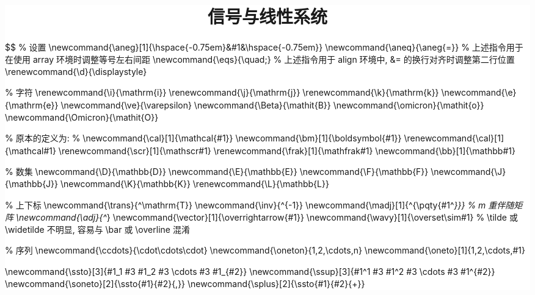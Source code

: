 <h1 align="center">信号与线性系统</h1>

$$
% 设置
\newcommand{\aneg}[1]{\hspace{-0.75em}&#1&\hspace{-0.75em}}
\newcommand{\aneq}{\aneg{=}}
% 上述指令用于在使用 array 环境时调整等号左右间距
\newcommand{\eqs}{\quad\;}
% 上述指令用于 align 环境中, &= 的换行对齐时调整第二行位置
\renewcommand{\d}{\displaystyle}

% 字符
\renewcommand{\i}{\mathrm{i}}
\renewcommand{\j}{\mathrm{j}}
\renewcommand{\k}{\mathrm{k}}
\newcommand{\e}{\mathrm{e}}
\newcommand{\ve}{\varepsilon}
\newcommand{\Beta}{\mathit{B}}
\newcommand{\omicron}{\mathit{o}}
\newcommand{\Omicron}{\mathit{O}}

% 原本的定义为:
% \newcommand{\cal}[1]{\mathcal{#1}}
\newcommand{\bm}[1]{\boldsymbol{#1}}
\renewcommand{\cal}[1]{\mathcal#1}
\renewcommand{\scr}[1]{\mathscr#1}
\renewcommand{\frak}[1]{\mathfrak#1}
\newcommand{\bb}[1]{\mathbb#1}

% 数集
\newcommand{\D}{\mathbb{D}}
\newcommand{\E}{\mathbb{E}}
\newcommand{\F}{\mathbb{F}}
\newcommand{\J}{\mathbb{J}}
\newcommand{\K}{\mathbb{K}}
\renewcommand{\L}{\mathbb{L}}

% 上下标
\newcommand{\trans}{^\mathrm{T}}
\newcommand{\inv}{^{-1}}
\newcommand{\madj}[1]{^{\pqty{#1^*}}}	% m 重伴随矩阵
\newcommand{\adj}{^*}
\newcommand{\vector}[1]{\overrightarrow{#1}}
\newcommand{\wavy}[1]{\overset\sim#1}	% \tilde 或 \widetilde 不明显, 容易与 \bar 或 \overline 混淆

% 序列
\newcommand{\ccdots}{\cdot\cdots\cdot}
\newcommand{\oneton}{1,2,\cdots,n}
\newcommand{\oneto}[1]{1,2,\cdots,#1}

\newcommand{\ssto}[3]{#1_1 #3 #1_2 #3 \cdots #3 #1_{#2}}
\newcommand{\ssup}[3]{#1^1 #3 #1^2 #3 \cdots #3 #1^{#2}}
\newcommand{\soneto}[2]{\ssto{#1}{#2}{,}}
\newcommand{\splus}[2]{\ssto{#1}{#2}{+}}
